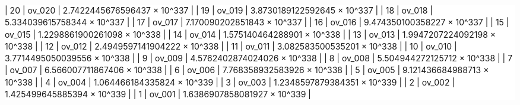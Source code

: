 | 20 | ov_020 | 2.7422445676596437 × 10^337 |
| 19 | ov_019 | 3.8730189122592645 × 10^337 |
| 18 | ov_018 | 5.334039615758344 × 10^337 |
| 17 | ov_017 | 7.170090202851843 × 10^337 |
| 16 | ov_016 | 9.474350100358227 × 10^337 |
| 15 | ov_015 | 1.2298861900261098 × 10^338 |
| 14 | ov_014 | 1.575140464288901 × 10^338 |
| 13 | ov_013 | 1.9947207224092198 × 10^338 |
| 12 | ov_012 | 2.4949597141904222 × 10^338 |
| 11 | ov_011 | 3.082583500535201 × 10^338 |
| 10 | ov_010 | 3.7714495050039556 × 10^338 |
| 9 | ov_009 | 4.5762402874024026 × 10^338 |
| 8 | ov_008 | 5.504944272125712 × 10^338 |
| 7 | ov_007 | 6.566007711867406 × 10^338 |
| 6 | ov_006 | 7.768358932583926 × 10^338 |
| 5 | ov_005 | 9.121436684988713 × 10^338 |
| 4 | ov_004 | 1.064466184335824 × 10^339 |
| 3 | ov_003 | 1.2348597879384351 × 10^339 |
| 2 | ov_002 | 1.425499645885394 × 10^339 |
| 1 | ov_001 | 1.6386907858081927 × 10^339 |

